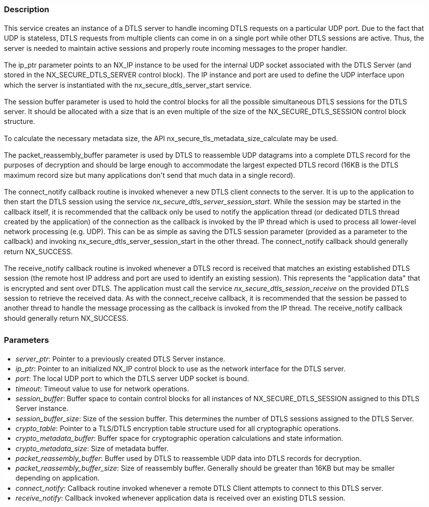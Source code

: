 ### Description

This service creates an instance of a DTLS server to handle incoming DTLS requests on a particular UDP port. Due to the fact that UDP is stateless, DTLS requests from multiple clients can come in on a single port while other DTLS sessions are active. Thus, the server is needed to maintain active sessions and properly route incoming messages to the proper handler.

The ip_ptr parameter points to an NX_IP instance to be used for the internal UDP socket associated with the DTLS Server (and stored in the NX_SECURE_DTLS_SERVER control block). The IP instance and port are used to define the UDP interface upon which the server is instantiated with the nx_secure_dtls_server_start service.

The session buffer parameter is used to hold the control blocks for all the possible simultaneous DTLS sessions for the DTLS server. It should be allocated with a size that is an even multiple of the size of the NX_SECURE_DTLS_SESSION control block structure.

To calculate the necessary metadata size, the API nx_secure_tls_metadata_size_calculate may be used.

The packet_reassembly_buffer parameter is used by DTLS to reassemble UDP datagrams into a complete DTLS record for the purposes of decryption and should be large enough to accommodate the largest expected DTLS record (16KB is the DTLS maximum record size but many applications don't send that much data in a single record).

The connect_notify callback routine is invoked whenever a new DTLS client connects to the server. It is up to the application to then start the DTLS session using the service *nx_secure_dtls_server_session_start*. While the session may be started in the callback itself, it is recommended that the callback only be used to notify the application thread (or dedicated DTLS thread created by the application) of the connection as the callback is invoked by the IP thread which is used to process all lower-level network processing (e.g. UDP). This can be as simple as saving the DTLS session parameter (provided as a parameter to the callback) and invoking nx_secure_dtls_server_session_start in the other thread. The connect_notify callback should generally return NX_SUCCESS.

The receive_notify callback routine is invoked whenever a DTLS record is received that matches an existing established DTLS session (the remote host IP address and port are used to identify an existing session). This represents the "application data" that is encrypted and sent over DTLS. The application must call the service *nx_secure_dtls_session_receive* on the provided DTLS session to retrieve the received data. As with the connect_receive callback, it is recommended that the session be passed to another thread to handle the message processing as the callback is invoked from the IP thread. The receive_notify callback should generally return NX_SUCCESS.

### Parameters

- *server_ptr*: Pointer to a previously created DTLS Server instance.
- *ip_ptr*: Pointer to an initialized NX_IP control block to use as the network interface for the DTLS server.
- *port*: The local UDP port to which the DTLS server UDP socket is bound.
- *timeout*: Timeout value to use for network operations.
- *session_buffer*: Buffer space to contain control blocks for all instances of NX_SECURE_DTLS_SESSION assigned to this DTLS Server instance.
- *session_buffer_size*: Size of the session buffer. This determines the number of DTLS sessions assigned to the DTLS Server.
- *crypto_table*: Pointer to a TLS/DTLS encryption table structure used for all cryptographic operations.
- *crypto_metadata_buffer*: Buffer space for cryptographic operation calculations and state information.
- *crypto_metadata_size*: Size of metadata buffer.
- *packet_reassembly_buffer*: Buffer used by DTLS to reassemble UDP data into DTLS records for decryption.
- *packet_reassembly_buffer_size*: Size of reassembly buffer. Generally should be greater than 16KB but may be smaller depending on application.
- *connect_notify*: Callback routine invoked whenever a remote DTLS Client attempts to connect to this DTLS server.
- *receive_notify*: Callback invoked whenever application data is received over an existing DTLS session.
